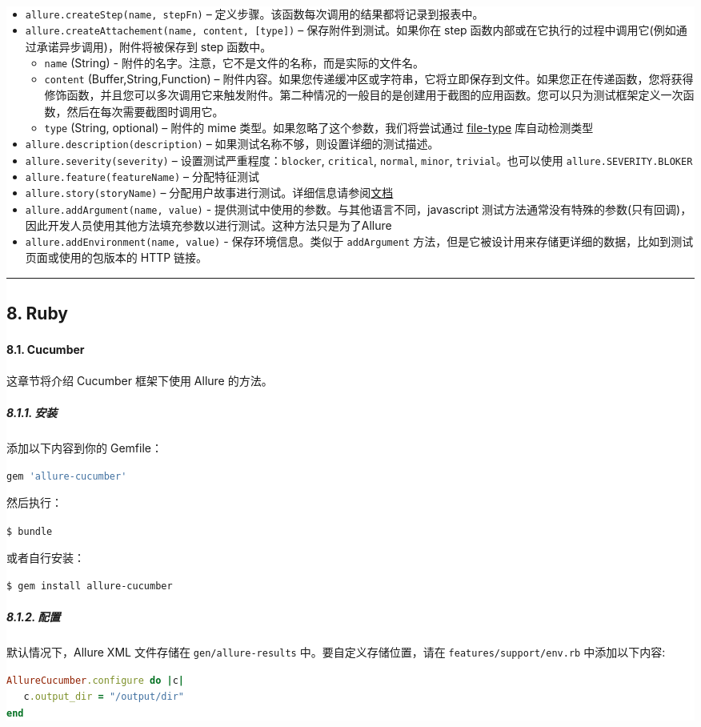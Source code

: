 - `allure.createStep(name, stepFn)` – 定义步骤。该函数每次调用的结果都将记录到报表中。
- `allure.createAttachement(name, content, [type])` – 保存附件到测试。如果你在 step 函数内部或在它执行的过程中调用它(例如通过承诺异步调用)，附件将被保存到 step 函数中。
  - `name` (String) - 附件的名字。注意，它不是文件的名称，而是实际的文件名。
  - `content` (Buffer,String,Function) – 附件内容。如果您传递缓冲区或字符串，它将立即保存到文件。如果您正在传递函数，您将获得修饰函数，并且您可以多次调用它来触发附件。第二种情况的一般目的是创建用于截图的应用函数。您可以只为测试框架定义一次函数，然后在每次需要截图时调用它。
  - `type` (String, optional) – 附件的 mime 类型。如果忽略了这个参数，我们将尝试通过 [file-type](https://github.com/sindresorhus/file-type) 库自动检测类型
- `allure.description(description)` – 如果测试名称不够，则设置详细的测试描述。 
- `allure.severity(severity)` – 设置测试严重程度：`blocker`, `critical`, `normal`, `minor`, `trivial`。也可以使用 `allure.SEVERITY.BLOKER`
- `allure.feature(featureName)` – 分配特征测试
- `allure.story(storyName)` – 分配用户故事进行测试。详细信息请参阅[文档](https://github.com/allure-framework/allure-core/wiki/Features-and-Stories)
- `allure.addArgument(name, value)` - 提供测试中使用的参数。与其他语言不同，javascript 测试方法通常没有特殊的参数(只有回调)，因此开发人员使用其他方法填充参数以进行测试。这种方法只是为了Allure
- `allure.addEnvironment(name, value)` - 保存环境信息。类似于 `addArgument` 方法，但是它被设计用来存储更详细的数据，比如到测试页面或使用的包版本的 HTTP 链接。

----

 

## 8. Ruby

 

#### 8.1. Cucumber

这章节将介绍 Cucumber 框架下使用 Allure 的方法。 

##### 8.1.1. 安装

添加以下内容到你的 Gemfile：
```ruby
gem 'allure-cucumber'
```

然后执行：
```bash
$ bundle
```

或者自行安装：
```bash
$ gem install allure-cucumber
```

##### 8.1.2. 配置

默认情况下，Allure XML 文件存储在 `gen/allure-results` 中。要自定义存储位置，请在 `features/support/env.rb` 中添加以下内容:

```ruby
AllureCucumber.configure do |c|
   c.output_dir = "/output/dir"
end
```
